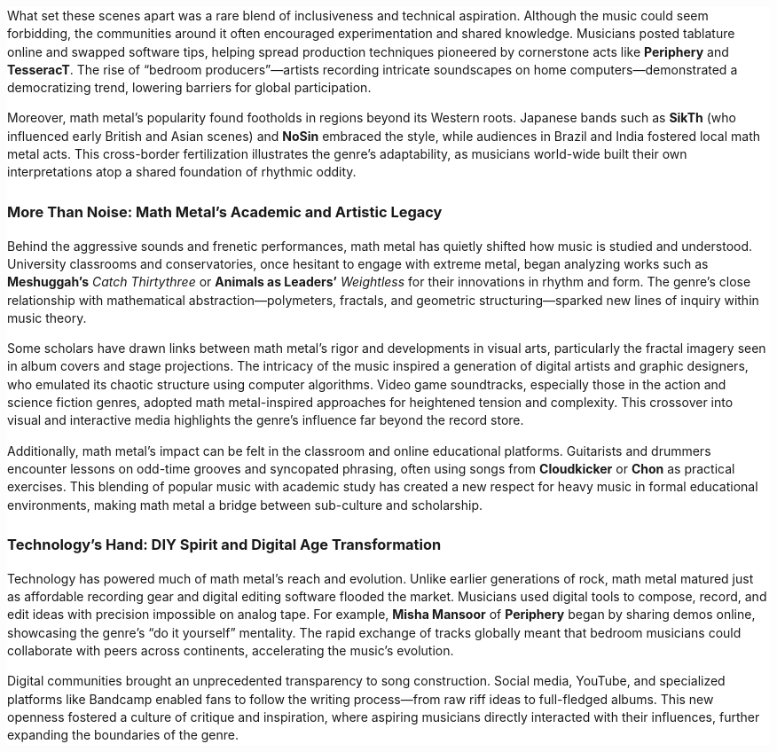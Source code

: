 What set these scenes apart was a rare blend of inclusiveness and technical aspiration. Although the
music could seem forbidding, the communities around it often encouraged experimentation and shared
knowledge. Musicians posted tablature online and swapped software tips, helping spread production
techniques pioneered by cornerstone acts like **Periphery** and **TesseracT**. The rise of “bedroom
producers”—artists recording intricate soundscapes on home computers—demonstrated a democratizing
trend, lowering barriers for global participation.

Moreover, math metal’s popularity found footholds in regions beyond its Western roots. Japanese
bands such as **SikTh** (who influenced early British and Asian scenes) and **NoSin** embraced the
style, while audiences in Brazil and India fostered local math metal acts. This cross-border
fertilization illustrates the genre’s adaptability, as musicians world-wide built their own
interpretations atop a shared foundation of rhythmic oddity.

### More Than Noise: Math Metal’s Academic and Artistic Legacy

Behind the aggressive sounds and frenetic performances, math metal has quietly shifted how music is
studied and understood. University classrooms and conservatories, once hesitant to engage with
extreme metal, began analyzing works such as **Meshuggah’s** _Catch Thirtythree_ or **Animals as
Leaders’** _Weightless_ for their innovations in rhythm and form. The genre’s close relationship
with mathematical abstraction—polymeters, fractals, and geometric structuring—sparked new lines of
inquiry within music theory.

Some scholars have drawn links between math metal’s rigor and developments in visual arts,
particularly the fractal imagery seen in album covers and stage projections. The intricacy of the
music inspired a generation of digital artists and graphic designers, who emulated its chaotic
structure using computer algorithms. Video game soundtracks, especially those in the action and
science fiction genres, adopted math metal-inspired approaches for heightened tension and
complexity. This crossover into visual and interactive media highlights the genre’s influence far
beyond the record store.

Additionally, math metal’s impact can be felt in the classroom and online educational platforms.
Guitarists and drummers encounter lessons on odd-time grooves and syncopated phrasing, often using
songs from **Cloudkicker** or **Chon** as practical exercises. This blending of popular music with
academic study has created a new respect for heavy music in formal educational environments, making
math metal a bridge between sub-culture and scholarship.

### Technology’s Hand: DIY Spirit and Digital Age Transformation

Technology has powered much of math metal’s reach and evolution. Unlike earlier generations of rock,
math metal matured just as affordable recording gear and digital editing software flooded the
market. Musicians used digital tools to compose, record, and edit ideas with precision impossible on
analog tape. For example, **Misha Mansoor** of **Periphery** began by sharing demos online,
showcasing the genre’s “do it yourself” mentality. The rapid exchange of tracks globally meant that
bedroom musicians could collaborate with peers across continents, accelerating the music’s
evolution.

Digital communities brought an unprecedented transparency to song construction. Social media,
YouTube, and specialized platforms like Bandcamp enabled fans to follow the writing process—from raw
riff ideas to full-fledged albums. This new openness fostered a culture of critique and inspiration,
where aspiring musicians directly interacted with their influences, further expanding the boundaries
of the genre.
